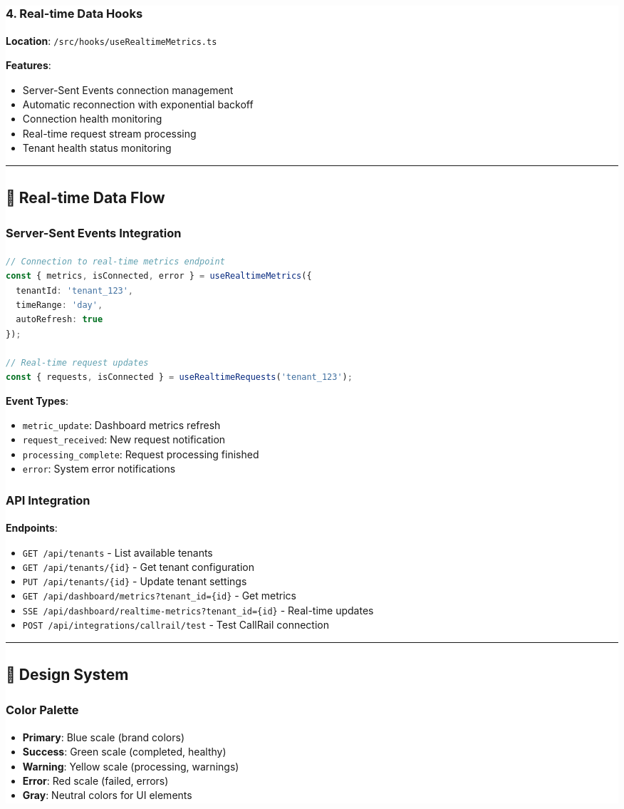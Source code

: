 ### **4. Real-time Data Hooks**
**Location**: `/src/hooks/useRealtimeMetrics.ts`

**Features**:
- Server-Sent Events connection management
- Automatic reconnection with exponential backoff
- Connection health monitoring
- Real-time request stream processing
- Tenant health status monitoring

---

## 🔄 **Real-time Data Flow**

### **Server-Sent Events Integration**

```typescript
// Connection to real-time metrics endpoint
const { metrics, isConnected, error } = useRealtimeMetrics({
  tenantId: 'tenant_123',
  timeRange: 'day',
  autoRefresh: true
});

// Real-time request updates
const { requests, isConnected } = useRealtimeRequests('tenant_123');
```

**Event Types**:
- `metric_update`: Dashboard metrics refresh
- `request_received`: New request notification
- `processing_complete`: Request processing finished
- `error`: System error notifications

### **API Integration**

**Endpoints**:
- `GET /api/tenants` - List available tenants
- `GET /api/tenants/{id}` - Get tenant configuration
- `PUT /api/tenants/{id}` - Update tenant settings
- `GET /api/dashboard/metrics?tenant_id={id}` - Get metrics
- `SSE /api/dashboard/realtime-metrics?tenant_id={id}` - Real-time updates
- `POST /api/integrations/callrail/test` - Test CallRail connection

---

## 🎨 **Design System**

### **Color Palette**
- **Primary**: Blue scale (brand colors)
- **Success**: Green scale (completed, healthy)
- **Warning**: Yellow scale (processing, warnings)
- **Error**: Red scale (failed, errors)
- **Gray**: Neutral colors for UI elements
